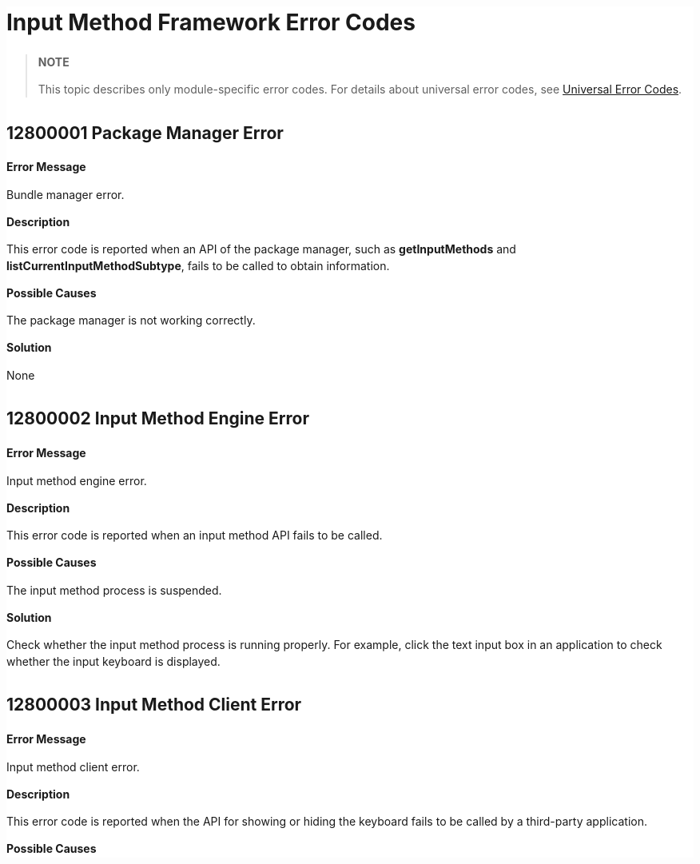 # Input Method Framework Error Codes

> **NOTE**
>
> This topic describes only module-specific error codes. For details about universal error codes, see [Universal Error Codes](../errorcode-universal.md).

## 12800001 Package Manager Error

**Error Message**

Bundle manager error.

**Description**

This error code is reported when an API of the package manager, such as **getInputMethods** and **listCurrentInputMethodSubtype**, fails to be called to obtain information.

**Possible Causes**

The package manager is not working correctly.

**Solution**

None

## 12800002 Input Method Engine Error

**Error Message**

Input method engine error.

**Description**

This error code is reported when an input method API fails to be called.

**Possible Causes**

The input method process is suspended.

**Solution**

Check whether the input method process is running properly. For example, click the text input box in an application to check whether the input keyboard is displayed.

## 12800003 Input Method Client Error

**Error Message**

Input method client error.

**Description**

This error code is reported when the API for showing or hiding the keyboard fails to be called by a third-party application.

**Possible Causes**
